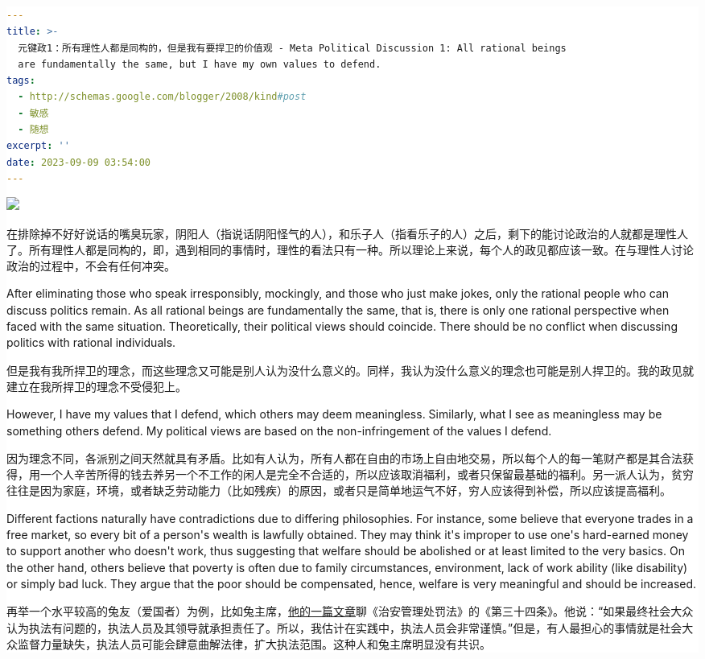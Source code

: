 ```yaml
---
title: >-
  元键政1：所有理性人都是同构的，但是我有要捍卫的价值观 - Meta Political Discussion 1: All rational beings
  are fundamentally the same, but I have my own values to defend.
tags:
  - http://schemas.google.com/blogger/2008/kind#post
  - 敏感
  - 随想
excerpt: ''
date: 2023-09-09 03:54:00
---
```



[![](https://blogger.googleusercontent.com/img/b/R29vZ2xl/AVvXsEjciEuekddwyz4Vkk8efz34zTiETCQF4KIYJt0JZzjJz4b1AuBEMHKCTmEDQH9M2S3FzMy9Za48YpNAtS9tLf2u2bTw3zgdPAqQeJsqm33om4GEArksic-KPhHcBG63S0Bmn_NTHR7UcM58oXmeh38RJjGrDdrCAC843PKon8MVGDdUDBwdj25Khl1E_aI/s320/wordcloud.png)](https://blogger.googleusercontent.com/img/b/R29vZ2xl/AVvXsEjciEuekddwyz4Vkk8efz34zTiETCQF4KIYJt0JZzjJz4b1AuBEMHKCTmEDQH9M2S3FzMy9Za48YpNAtS9tLf2u2bTw3zgdPAqQeJsqm33om4GEArksic-KPhHcBG63S0Bmn_NTHR7UcM58oXmeh38RJjGrDdrCAC843PKon8MVGDdUDBwdj25Khl1E_aI/s800/wordcloud.png)

  

在排除掉不好好说话的嘴臭玩家，阴阳人（指说话阴阳怪气的人），和乐子人（指看乐子的人）之后，剩下的能讨论政治的人就都是理性人了。所有理性人都是同构的，即，遇到相同的事情时，理性的看法只有一种。所以理论上来说，每个人的政见都应该一致。在与理性人讨论政治的过程中，不会有任何冲突。

After eliminating those who speak irresponsibly, mockingly, and those who just make jokes, only the rational people who can discuss politics remain. As all rational beings are fundamentally the same, that is, there is only one rational perspective when faced with the same situation. Theoretically, their political views should coincide. There should be no conflict when discussing politics with rational individuals.

  

但是我有我所捍卫的理念，而这些理念又可能是别人认为没什么意义的。同样，我认为没什么意义的理念也可能是别人捍卫的。我的政见就建立在我所捍卫的理念不受侵犯上。

However, I have my values that I defend, which others may deem meaningless. Similarly, what I see as meaningless may be something others defend. My political views are based on the non-infringement of the values I defend.

  

因为理念不同，各派别之间天然就具有矛盾。比如有人认为，所有人都在自由的市场上自由地交易，所以每个人的每一笔财产都是其合法获得，用一个人辛苦所得的钱去养另一个不工作的闲人是完全不合适的，所以应该取消福利，或者只保留最基础的福利。另一派人认为，贫穷往往是因为家庭，环境，或者缺乏劳动能力（比如残疾）的原因，或者只是简单地运气不好，穷人应该得到补偿，所以应该提高福利。

Different factions naturally have contradictions due to differing philosophies. For instance, some believe that everyone trades in a free market, so every bit of a person's wealth is lawfully obtained. They may think it's improper to use one's hard-earned money to support another who doesn't work, thus suggesting that welfare should be abolished or at least limited to the very basics. On the other hand, others believe that poverty is often due to family circumstances, environment, lack of work ability (like disability) or simply bad luck. They argue that the poor should be compensated, hence, welfare is very meaningful and should be increased.

  

再举一个水平较高的兔友（爱国者）为例，比如兔主席，[他的一篇文章](https://mp.weixin.qq.com/s/ThcxN8K6fWFPfUneG0fhbQ)聊《治安管理处罚法》的《第三十四条》。他说：“如果最终社会大众认为执法有问题的，执法人员及其领导就承担责任了。所以，我估计在实践中，执法人员会非常谨慎。”但是，有人最担心的事情就是社会大众监督力量缺失，执法人员可能会肆意曲解法律，扩大执法范围。这种人和兔主席明显没有共识。
